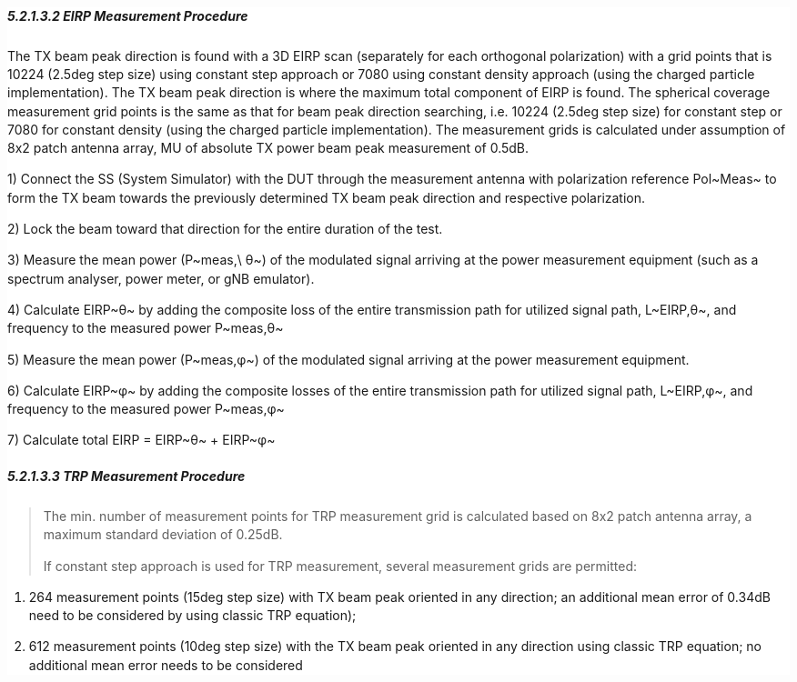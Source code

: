 ##### 5.2.1.3.2 EIRP Measurement Procedure

The TX beam peak direction is found with a 3D EIRP scan (separately for
each orthogonal polarization) with a grid points that is 10224 (2.5deg
step size) using constant step approach or 7080 using constant density
approach (using the charged particle implementation). The TX beam peak
direction is where the maximum total component of EIRP is found. The
spherical coverage measurement grid points is the same as that for beam
peak direction searching, i.e. 10224 (2.5deg step size) for constant
step or 7080 for constant density (using the charged particle
implementation). The measurement grids is calculated under assumption of
8x2 patch antenna array, MU of absolute TX power beam peak measurement
of 0.5dB.

1\) Connect the SS (System Simulator) with the DUT through the
measurement antenna with polarization reference Pol~Meas~ to form the TX
beam towards the previously determined TX beam peak direction and
respective polarization.

2\) Lock the beam toward that direction for the entire duration of the
test.

3\) Measure the mean power (P~meas,\ θ~) of the modulated signal
arriving at the power measurement equipment (such as a spectrum
analyser, power meter, or gNB emulator).

4\) Calculate EIRP~θ~ by adding the composite loss of the entire
transmission path for utilized signal path, L~EIRP,θ~, and frequency to
the measured power P~meas,θ~

5\) Measure the mean power (P~meas,φ~) of the modulated signal arriving
at the power measurement equipment.

6\) Calculate EIRP~φ~ by adding the composite losses of the entire
transmission path for utilized signal path, L~EIRP,φ~, and frequency to
the measured power P~meas,φ~

7\) Calculate total EIRP = EIRP~θ~ + EIRP~φ~

##### 5.2.1.3.3 TRP Measurement Procedure

> The min. number of measurement points for TRP measurement grid is
> calculated based on 8x2 patch antenna array, a maximum standard
> deviation of 0.25dB.
>
> If constant step approach is used for TRP measurement, several
> measurement grids are permitted:

1.  264 measurement points (15deg step size) with TX beam peak oriented
    in any direction; an additional mean error of 0.34dB need to be
    considered by using classic TRP equation);

2.  612 measurement points (10deg step size) with the TX beam peak
    oriented in any direction using classic TRP equation; no additional
    mean error needs to be considered
